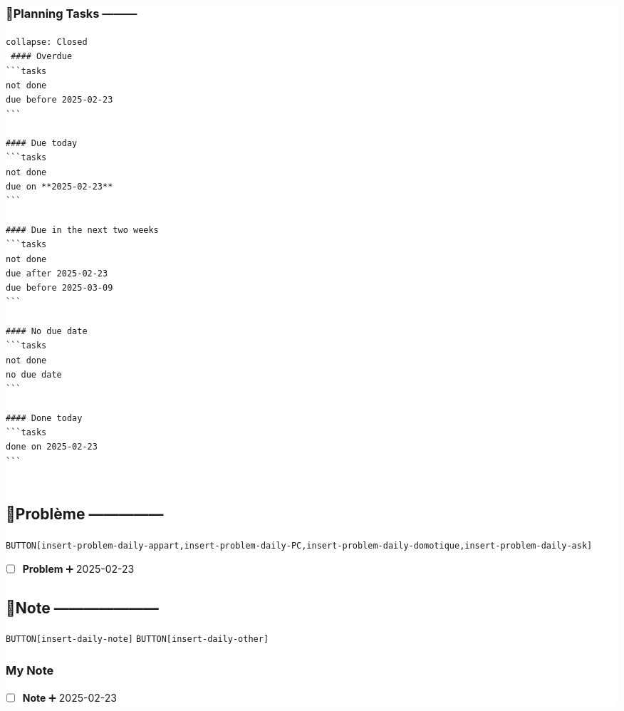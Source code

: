  

### 📅Planning Tasks ———

``````ad-cite
collapse: Closed
 #### Overdue
```tasks
not done
due before 2025-02-23
```

#### Due today
```tasks
not done
due on **2025-02-23**
```

#### Due in the next two weeks
```tasks
not done
due after 2025-02-23
due before 2025-03-09
```

#### No due date
```tasks
not done
no due date
```

#### Done today
```tasks
done on 2025-02-23
```


``````





## 🚨Problème —————

`BUTTON[insert-problem-daily-appart,insert-problem-daily-PC,insert-problem-daily-domotique,insert-problem-daily-ask]`

- [ ] **Problem**  ➕ 2025-02-23
## 📝Note ———————

`BUTTON[insert-daily-note]` `BUTTON[insert-daily-other]`
### My Note

- [ ] **Note**  ➕ 2025-02-23
